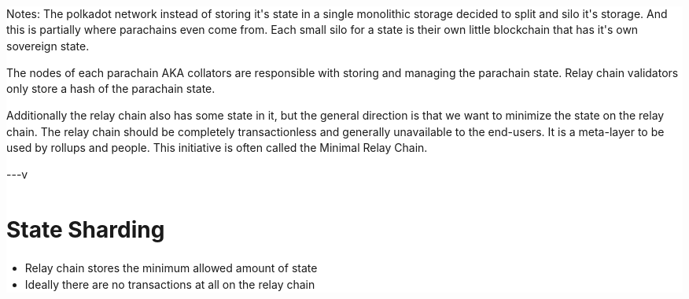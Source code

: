Notes:
The polkadot network instead of storing it's state in a single monolithic storage decided to split and silo it's storage.
And this is partially where parachains even come from. Each small silo for a state is their own little blockchain that has it's own sovereign state.

The nodes of each parachain AKA collators are responsible with storing and managing the parachain state. Relay chain validators only store a hash of the parachain state.

Additionally the relay chain also has some state in it, but the general direction is that we want to minimize the state on the relay chain. The relay chain should be completely transactionless and generally unavailable to the end-users. It is a meta-layer to be used by rollups and people. This initiative is often called the Minimal Relay Chain.

---v

# State Sharding

<pba-cols>
<pba-col>
  <ul>
    <li>Relay chain stores the minimum allowed amount of state</li>
    <li>Ideally there are no transactions at all on the relay chain</li>
  </ul>
</pba-col>
<pba-col>